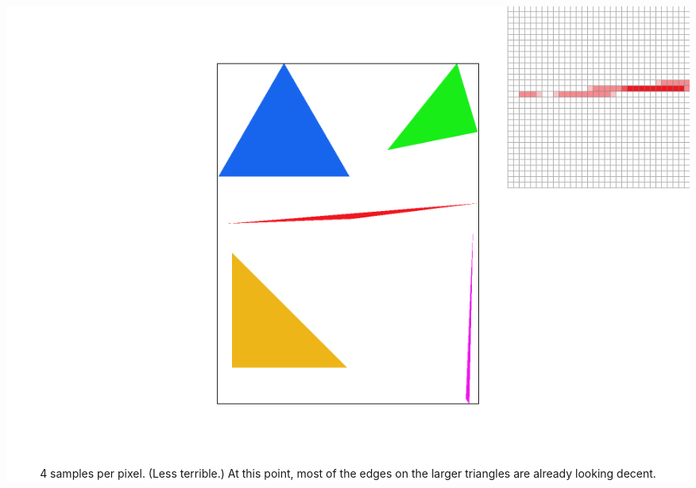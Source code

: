  <img src="images/4sample.png" class="img-fluid"/>
  <figcaption align="middle">4 samples per pixel. (Less terrible.) At this point, most of the edges on the larger triangles are already looking decent.</figcaption>
</div>
<div class="col">